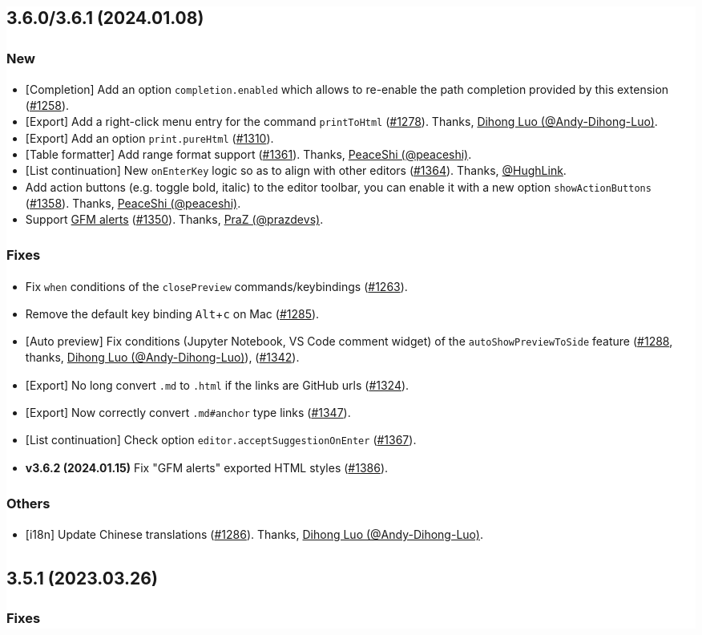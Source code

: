 ## 3.6.0/3.6.1 (2024.01.08)

### New

- [Completion] Add an option `completion.enabled` which allows to re-enable the path completion provided by this extension ([#1258](https://github.com/yzhang-gh/vscode-markdown/issues/1258)).
- [Export] Add a right-click menu entry for the command `printToHtml` ([#1278](https://github.com/yzhang-gh/vscode-markdown/pull/1278)). Thanks, [Dihong Luo (@Andy-Dihong-Luo)](https://github.com/Andy-Dihong-Luo).
- [Export] Add an option `print.pureHtml` ([#1310](https://github.com/yzhang-gh/vscode-markdown/issues/1310)).
- [Table formatter] Add range format support ([#1361](https://github.com/yzhang-gh/vscode-markdown/pull/1361)). Thanks, [PeaceShi (@peaceshi)](https://github.com/peaceshi).
- [List continuation] New `onEnterKey` logic so as to align with other editors ([#1364](https://github.com/yzhang-gh/vscode-markdown/pull/1364)). Thanks, [@HughLink](https://github.com/HughLink).
- Add action buttons (e.g. toggle bold, italic) to the editor toolbar, you can enable it with a new option `showActionButtons` ([#1358](https://github.com/yzhang-gh/vscode-markdown/issues/1358)). Thanks, [PeaceShi (@peaceshi)](https://github.com/peaceshi).
- Support [GFM alerts](https://github.com/orgs/community/discussions/16925) ([#1350](https://github.com/yzhang-gh/vscode-markdown/issues/1350)). Thanks, [PraZ (@prazdevs)](https://github.com/prazdevs).

### Fixes

- Fix `when` conditions of the `closePreview` commands/keybindings ([#1263](https://github.com/yzhang-gh/vscode-markdown/issues/1263)).
- Remove the default key binding <kbd>Alt</kbd>+<kbd>c</kbd> on Mac ([#1285](https://github.com/yzhang-gh/vscode-markdown/issues/1285)).
- [Auto preview] Fix conditions (Jupyter Notebook, VS Code comment widget) of the `autoShowPreviewToSide` feature ([#1288](https://github.com/yzhang-gh/vscode-markdown/pull/1288), thanks, [Dihong Luo (@Andy-Dihong-Luo)](https://github.com/Andy-Dihong-Luo)), ([#1342](https://github.com/yzhang-gh/vscode-markdown/issues/1342)).
- [Export] No long convert `.md` to `.html` if the links are GitHub urls ([#1324](https://github.com/yzhang-gh/vscode-markdown/issues/1324)).
- [Export] Now correctly convert `.md#anchor` type links ([#1347](https://github.com/yzhang-gh/vscode-markdown/issues/1347)).
- [List continuation] Check option `editor.acceptSuggestionOnEnter` ([#1367](https://github.com/yzhang-gh/vscode-markdown/issues/1367)).



- **v3.6.2 (2024.01.15)** Fix "GFM alerts" exported HTML styles ([#1386](https://github.com/yzhang-gh/vscode-markdown/issues/1386)).

### Others

- [i18n] Update Chinese translations ([#1286](https://github.com/yzhang-gh/vscode-markdown/pull/1286)). Thanks, [Dihong Luo (@Andy-Dihong-Luo)](https://github.com/Andy-Dihong-Luo).

## 3.5.1 (2023.03.26)

### Fixes
